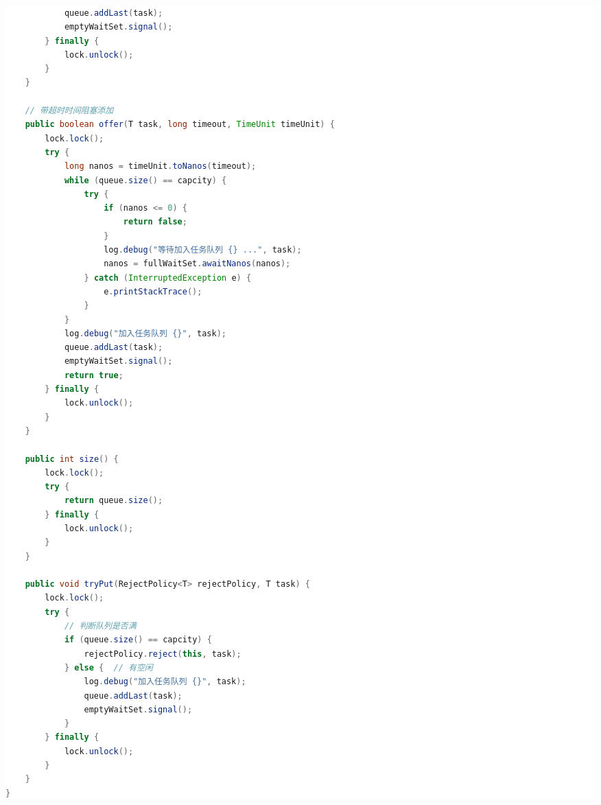 ```java
            queue.addLast(task);
            emptyWaitSet.signal();
        } finally {
            lock.unlock();
        }
    }

    // 带超时时间阻塞添加
    public boolean offer(T task, long timeout, TimeUnit timeUnit) {
        lock.lock();
        try {
            long nanos = timeUnit.toNanos(timeout);
            while (queue.size() == capcity) {
                try {
                    if (nanos <= 0) {
                        return false;
                    }
                    log.debug("等待加入任务队列 {} ...", task);
                    nanos = fullWaitSet.awaitNanos(nanos);
                } catch (InterruptedException e) {
                    e.printStackTrace();
                }
            }
            log.debug("加入任务队列 {}", task);
            queue.addLast(task);
            emptyWaitSet.signal();
            return true;
        } finally {
            lock.unlock();
        }
    }

    public int size() {
        lock.lock();
        try {
            return queue.size();
        } finally {
            lock.unlock();
        }
    }

    public void tryPut(RejectPolicy<T> rejectPolicy, T task) {
        lock.lock();
        try {
            // 判断队列是否满
            if (queue.size() == capcity) {
                rejectPolicy.reject(this, task);
            } else {  // 有空闲
                log.debug("加入任务队列 {}", task);
                queue.addLast(task);
                emptyWaitSet.signal();
            }
        } finally {
            lock.unlock();
        }
    }
}
```
